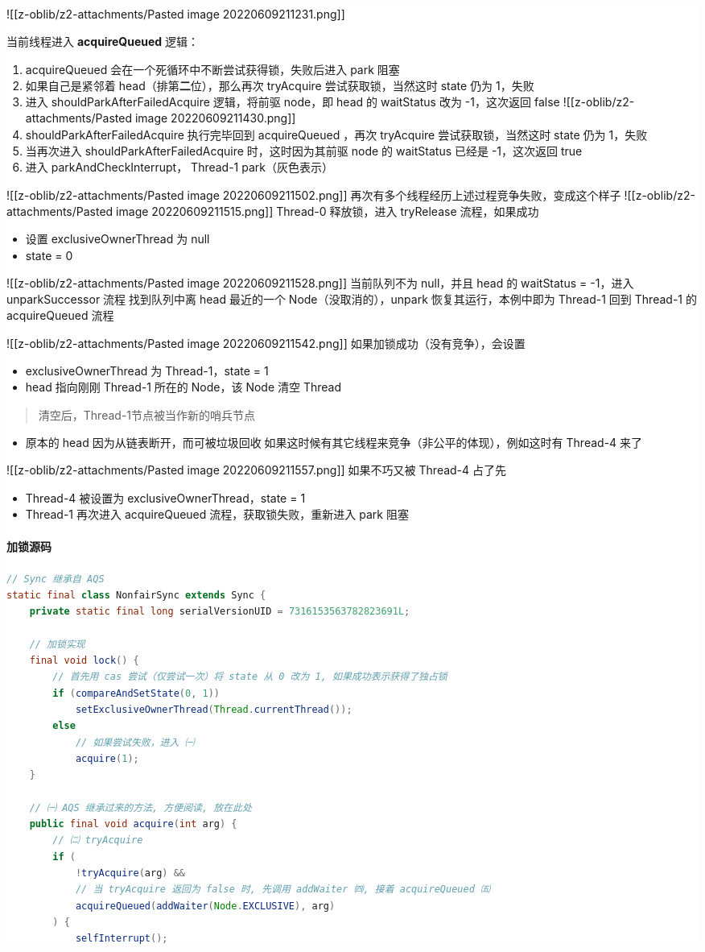 ![[z-oblib/z2-attachments/Pasted image 20220609211231.png]]

当前线程进入 **acquireQueued** 逻辑：
1. acquireQueued 会在一个死循环中不断尝试获得锁，失败后进入 park 阻塞
2. 如果自己是紧邻着 head（排第**二**位），那么再次 tryAcquire 尝试获取锁，当然这时 state 仍为 1，失败
3. 进入 shouldParkAfterFailedAcquire 逻辑，将前驱 node，即 head 的 waitStatus 改为 -1，这次返回 false
![[z-oblib/z2-attachments/Pasted image 20220609211430.png]]
4. shouldParkAfterFailedAcquire 执行完毕回到 acquireQueued ，再次 tryAcquire 尝试获取锁，当然这时 state 仍为 1，失败
5. 当再次进入 shouldParkAfterFailedAcquire 时，这时因为其前驱 node 的 waitStatus 已经是 -1，这次返回 true
6. 进入 parkAndCheckInterrupt， Thread-1 park（灰色表示）

![[z-oblib/z2-attachments/Pasted image 20220609211502.png]]
再次有多个线程经历上述过程竞争失败，变成这个样子
![[z-oblib/z2-attachments/Pasted image 20220609211515.png]]
Thread-0 释放锁，进入 tryRelease 流程，如果成功
- 设置 exclusiveOwnerThread 为 null
- state = 0

![[z-oblib/z2-attachments/Pasted image 20220609211528.png]]
当前队列不为 null，并且 head 的 waitStatus = -1，进入 unparkSuccessor 流程
找到队列中离 head 最近的一个 Node（没取消的），unpark 恢复其运行，本例中即为 Thread-1
回到 Thread-1 的 acquireQueued 流程

![[z-oblib/z2-attachments/Pasted image 20220609211542.png]]
如果加锁成功（没有竞争），会设置
- exclusiveOwnerThread 为 Thread-1，state = 1
- head 指向刚刚 Thread-1 所在的 Node，该 Node 清空 Thread
> 清空后，Thread-1节点被当作新的哨兵节点
- 原本的 head 因为从链表断开，而可被垃圾回收
如果这时候有其它线程来竞争（非公平的体现），例如这时有 Thread-4 来了

![[z-oblib/z2-attachments/Pasted image 20220609211557.png]]
如果不巧又被 Thread-4 占了先
- Thread-4 被设置为 exclusiveOwnerThread，state = 1
- Thread-1 再次进入 acquireQueued 流程，获取锁失败，重新进入 park 阻塞

#### 加锁源码

```java
// Sync 继承自 AQS
static final class NonfairSync extends Sync {
    private static final long serialVersionUID = 7316153563782823691L;
    
    // 加锁实现
    final void lock() {
        // 首先用 cas 尝试（仅尝试一次）将 state 从 0 改为 1, 如果成功表示获得了独占锁
        if (compareAndSetState(0, 1))
            setExclusiveOwnerThread(Thread.currentThread());
        else
            // 如果尝试失败，进入 ㈠
            acquire(1);
    }
    
    // ㈠ AQS 继承过来的方法, 方便阅读, 放在此处
    public final void acquire(int arg) {
        // ㈡ tryAcquire        
        if (
            !tryAcquire(arg) && 
            // 当 tryAcquire 返回为 false 时, 先调用 addWaiter ㈣, 接着 acquireQueued ㈤
            acquireQueued(addWaiter(Node.EXCLUSIVE), arg)
        ) {
            selfInterrupt();
```